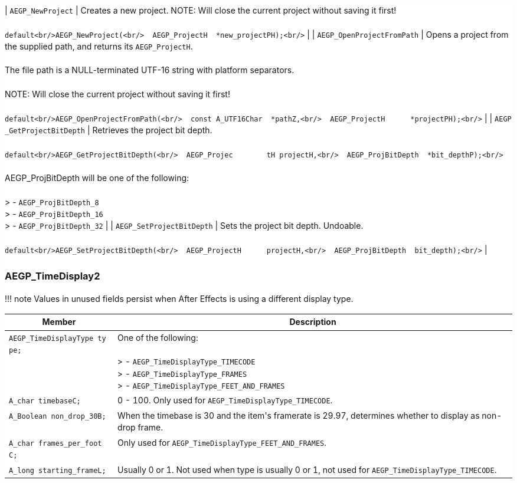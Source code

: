 | `AEGP_NewProject`            | Creates a new project. NOTE: Will close the current project without saving it first!<br/><br/>```default<br/>AEGP_NewProject(<br/>  AEGP_ProjectH  *new_projectPH);<br/>```                                                                                                                                                                                                                                                                                                                                                                                                                                                                                                                                                                                                                                                                                                                                                                                                                                                                                                                                          |
| `AEGP_OpenProjectFromPath`   | Opens a project from the supplied path, and returns its `AEGP_ProjectH`.<br/><br/>The file path is a NULL-terminated UTF-16 string with platform separators.<br/><br/>NOTE: Will close the current project without saving it first!<br/><br/>```default<br/>AEGP_OpenProjectFromPath(<br/>  const A_UTF16Char  *pathZ,<br/>  AEGP_ProjectH      *projectPH);<br/>```                                                                                                                                                                                                                                                                                                                                                                                                                                                                                                                                                                                                                                                                                                                                                 |
| `AEGP_GetProjectBitDepth`    | Retrieves the project bit depth.<br/><br/>```default<br/>AEGP_GetProjectBitDepth(<br/>  AEGP_Projec        tH projectH,<br/>  AEGP_ProjBitDepth  *bit_depthP);<br/>```<br/><br/>AEGP_ProjBitDepth will be one of the following:<br/><br/>> - `AEGP_ProjBitDepth_8`<br/>> - `AEGP_ProjBitDepth_16`<br/>> - `AEGP_ProjBitDepth_32`                                                                                                                                                                                                                                                                                                                                                                                                                                                                                                                                                                                                                                                                                                                                                                                     |
| `AEGP_SetProjectBitDepth`    | Sets the project bit depth. Undoable.<br/><br/>```default<br/>AEGP_SetProjectBitDepth(<br/>  AEGP_ProjectH      projectH,<br/>  AEGP_ProjBitDepth  bit_depth);<br/>```                                                                                                                                                                                                                                                                                                                                                                                                                                                                                                                                                                                                                                                                                                                                                                                                                                                                                                                                               |

### AEGP_TimeDisplay2

!!! note
 Values in unused fields persist when After Effects is using a different display type.

| **Member**                       | **Description**                                                                                                                                         |
|----------------------------------|---------------------------------------------------------------------------------------------------------------------------------------------------------|
| `AEGP_TimeDisplayType type;`     | One of the following:<br/><br/>> - `AEGP_TimeDisplayType_TIMECODE`<br/>> - `AEGP_TimeDisplayType_FRAMES`<br/>> - `AEGP_TimeDisplayType_FEET_AND_FRAMES` |
| `A_char timebaseC;`              | 0 - 100. Only used for `AEGP_TimeDisplayType_TIMECODE`.                                                                                                 |
| `A_Boolean non_drop_30B;`        | When the timebase is 30 and the item's framerate is 29.97, determines whether to display as non-drop frame.                                             |
| `A_char frames_per_footC;`       | Only used for `AEGP_TimeDisplayType_FEET_AND_FRAMES`.                                                                                                   |
| `A_long starting_frameL;`        | Usually 0 or 1. Not used when type is usually 0 or 1, not used for `AEGP_TimeDisplayType_TIMECODE`.                                                     |